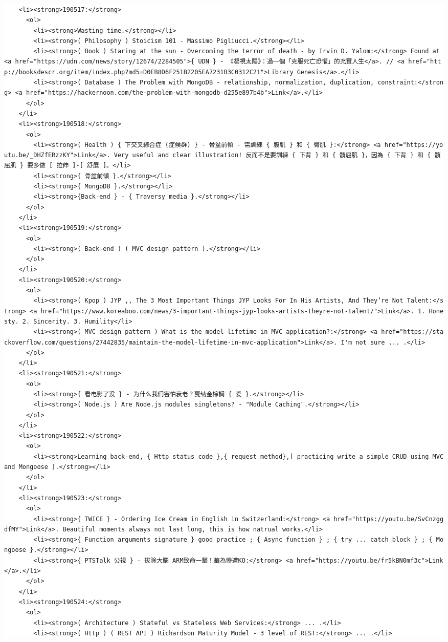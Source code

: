        <li><strong>190517:</strong>
          <ol>
            <li><strong>Wasting time.</strong></li>
            <li><strong>( Philosophy ) Stoicism 101 - Massimo Pigliucci.</strong></li>
            <li><strong>( Book ) Staring at the sun - Overcoming the terror of death - by Irvin D. Yalom:</strong> Found at <a href="https://udn.com/news/story/12674/2284505">{ UDN } - 《凝視太陽》：過一個「克服死亡恐懼」的充實人生</a>. // <a href="http://booksdescr.org/item/index.php?md5=D0EB8D6F251B2205EA7231B3C0312C21">Library Genesis</a>.</li>
            <li><strong>( Database ) The Problem with MongoDB - relationship, normalization, duplication, constraint:</strong> <a href="https://hackernoon.com/the-problem-with-mongodb-d255e897b4b">Link</a>.</li>
          </ol>
        </li>
        <li><strong>190518:</strong>
          <ol>
            <li><strong>( Health ) { 下交叉綜合症 (症候群) } - 骨盆前傾 - 需訓練 { 腹肌 } 和 { 臀肌 }:</strong> <a href="https://youtu.be/_DHZfERzzKY">Link</a>. Very useful and clear illustration! 反而不是要訓練 { 下背 } 和 { 髖屈肌 }，因為 { 下背 } 和 { 髖屈肌 } 要多做 [ 拉伸 ]-[ 舒展 ]。</li>
            <li><strong>{ 骨盆前傾 }.</strong></li>
            <li><strong>{ MongoDB }.</strong></li>
            <li><strong>{Back-end } - { Traversy media }.</strong></li>
          </ol>
        </li>
        <li><strong>190519:</strong>
          <ol>
            <li><strong>( Back-end ) ( MVC design pattern ).</strong></li>
          </ol>
        </li>
        <li><strong>190520:</strong>
          <ol>
            <li><strong>( Kpop ) JYP ,, The 3 Most Important Things JYP Looks For In His Artists, And They’re Not Talent:</strong> <a href="https://www.koreaboo.com/news/3-important-things-jyp-looks-artists-theyre-not-talent/">Link</a>. 1. Honesty. 2. Sincerity. 3. Humility</li>
            <li><strong>( MVC design pattern ) What is the model lifetime in MVC application?:</strong> <a href="https://stackoverflow.com/questions/27442835/maintain-the-model-lifetime-in-mvc-application">Link</a>. I'm not sure ... .</li>
          </ol>
        </li>
        <li><strong>190521:</strong>
          <ol>
            <li><strong>{ 看电影了没 } - 为什么我们害怕衰老？戛纳金棕榈 { 爱 }.</strong></li>
            <li><strong>( Node.js ) Are Node.js modules singletons? - "Module Caching".</strong></li>
          </ol>
        </li>
        <li><strong>190522:</strong>
          <ol>
            <li><strong>Learning back-end, { Http status code },{ request method},[ practicing write a simple CRUD using MVC and Mongoose ].</strong></li>
          </ol>
        </li>
        <li><strong>190523:</strong>
          <ol>
            <li><strong>{ TWICE } - Ordering Ice Cream in English in Switzerland:</strong> <a href="https://youtu.be/SvCnzggdfMY">Link</a>. Beautiful moments always not last long, this is how natrual works.</li>
            <li><strong>{ Function arguments signature } good practice ; { Async function } ; { try ... catch block } ; { Mongoose }.</strong></li>
            <li><strong>{ PTSTalk 公視 } - 拔除大腦 ARM致命一擊！華為慘遭KO:</strong> <a href="https://youtu.be/fr5kBN0mf3c">Link</a>.</li>
          </ol>
        </li>
        <li><strong>190524:</strong>
          <ol>
            <li><strong>( Architecture ) Stateful vs Stateless Web Services:</strong> ... .</li>
            <li><strong>( Http ) ( REST API ) Richardson Maturity Model - 3 level of REST:</strong> ... .</li>